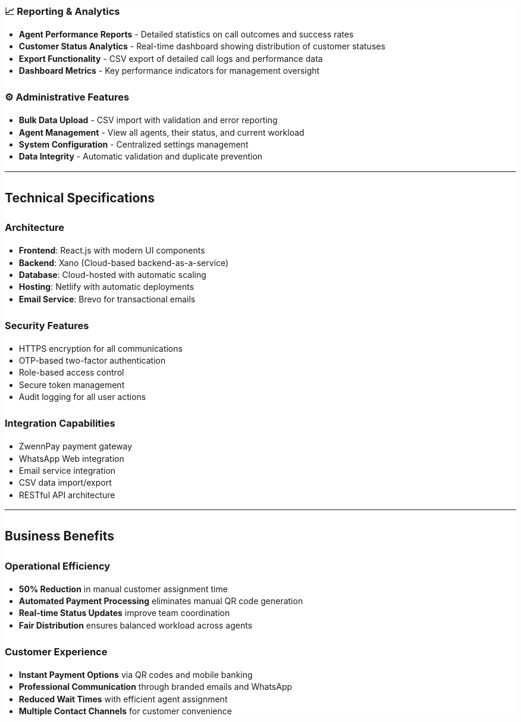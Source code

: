 ### 📈 **Reporting & Analytics**
- **Agent Performance Reports** - Detailed statistics on call outcomes and success rates
- **Customer Status Analytics** - Real-time dashboard showing distribution of customer statuses
- **Export Functionality** - CSV export of detailed call logs and performance data
- **Dashboard Metrics** - Key performance indicators for management oversight

### ⚙️ **Administrative Features**
- **Bulk Data Upload** - CSV import with validation and error reporting
- **Agent Management** - View all agents, their status, and current workload
- **System Configuration** - Centralized settings management
- **Data Integrity** - Automatic validation and duplicate prevention

---

## Technical Specifications

### **Architecture**
- **Frontend**: React.js with modern UI components
- **Backend**: Xano (Cloud-based backend-as-a-service)
- **Database**: Cloud-hosted with automatic scaling
- **Hosting**: Netlify with automatic deployments
- **Email Service**: Brevo for transactional emails

### **Security Features**
- HTTPS encryption for all communications
- OTP-based two-factor authentication
- Role-based access control
- Secure token management
- Audit logging for all user actions

### **Integration Capabilities**
- ZwennPay payment gateway
- WhatsApp Web integration
- Email service integration
- CSV data import/export
- RESTful API architecture

---

## Business Benefits

### **Operational Efficiency**
- **50% Reduction** in manual customer assignment time
- **Automated Payment Processing** eliminates manual QR code generation
- **Real-time Status Updates** improve team coordination
- **Fair Distribution** ensures balanced workload across agents

### **Customer Experience**
- **Instant Payment Options** via QR codes and mobile banking
- **Professional Communication** through branded emails and WhatsApp
- **Reduced Wait Times** with efficient agent assignment
- **Multiple Contact Channels** for customer convenience
